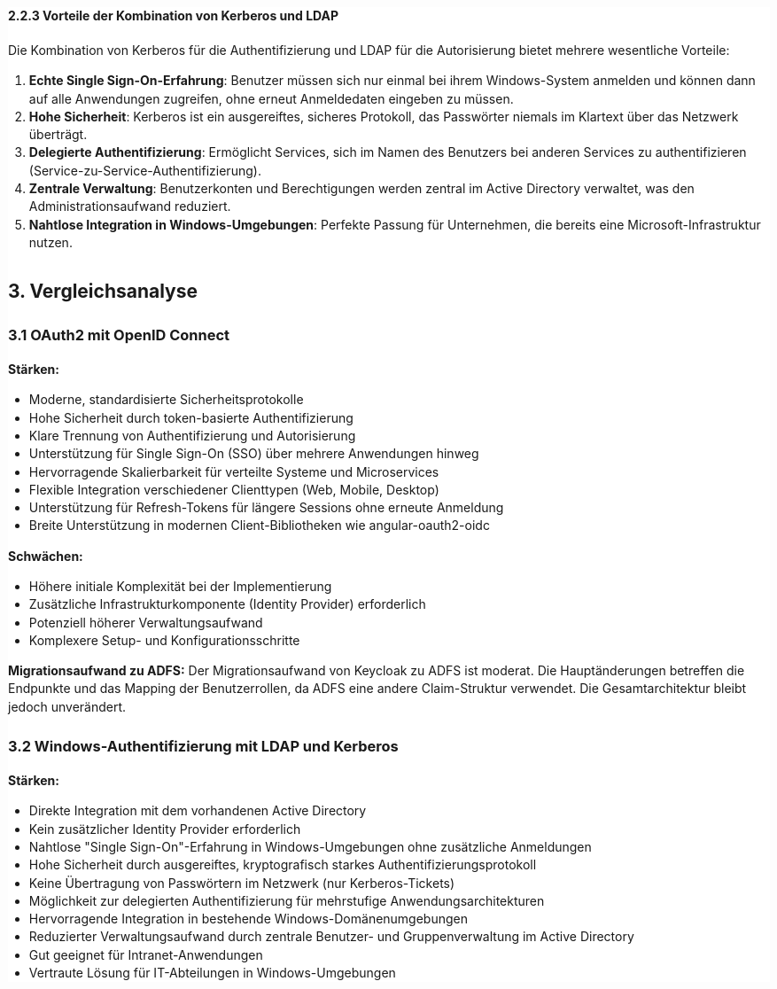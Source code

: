 #### **2.2.3 Vorteile der Kombination von Kerberos und LDAP**

Die Kombination von Kerberos für die Authentifizierung und LDAP für die Autorisierung bietet mehrere wesentliche Vorteile:

1. **Echte Single Sign-On-Erfahrung**: Benutzer müssen sich nur einmal bei ihrem Windows-System anmelden und können dann auf alle Anwendungen zugreifen, ohne erneut Anmeldedaten eingeben zu müssen.  
2. **Hohe Sicherheit**: Kerberos ist ein ausgereiftes, sicheres Protokoll, das Passwörter niemals im Klartext über das Netzwerk überträgt.  
3. **Delegierte Authentifizierung**: Ermöglicht Services, sich im Namen des Benutzers bei anderen Services zu authentifizieren (Service-zu-Service-Authentifizierung).  
4. **Zentrale Verwaltung**: Benutzerkonten und Berechtigungen werden zentral im Active Directory verwaltet, was den Administrationsaufwand reduziert.  
5. **Nahtlose Integration in Windows-Umgebungen**: Perfekte Passung für Unternehmen, die bereits eine Microsoft-Infrastruktur nutzen.

## **3\. Vergleichsanalyse**

### **3.1 OAuth2 mit OpenID Connect**

**Stärken:**

* Moderne, standardisierte Sicherheitsprotokolle  
* Hohe Sicherheit durch token-basierte Authentifizierung  
* Klare Trennung von Authentifizierung und Autorisierung  
* Unterstützung für Single Sign-On (SSO) über mehrere Anwendungen hinweg  
* Hervorragende Skalierbarkeit für verteilte Systeme und Microservices  
* Flexible Integration verschiedener Clienttypen (Web, Mobile, Desktop)  
* Unterstützung für Refresh-Tokens für längere Sessions ohne erneute Anmeldung  
* Breite Unterstützung in modernen Client-Bibliotheken wie angular-oauth2-oidc

**Schwächen:**

* Höhere initiale Komplexität bei der Implementierung  
* Zusätzliche Infrastrukturkomponente (Identity Provider) erforderlich  
* Potenziell höherer Verwaltungsaufwand  
* Komplexere Setup- und Konfigurationsschritte

**Migrationsaufwand zu ADFS:** Der Migrationsaufwand von Keycloak zu ADFS ist moderat. Die Hauptänderungen betreffen die Endpunkte und das Mapping der Benutzerrollen, da ADFS eine andere Claim-Struktur verwendet. Die Gesamtarchitektur bleibt jedoch unverändert.

### **3.2 Windows-Authentifizierung mit LDAP und Kerberos**

**Stärken:**

* Direkte Integration mit dem vorhandenen Active Directory  
* Kein zusätzlicher Identity Provider erforderlich  
* Nahtlose "Single Sign-On"-Erfahrung in Windows-Umgebungen ohne zusätzliche Anmeldungen  
* Hohe Sicherheit durch ausgereiftes, kryptografisch starkes Authentifizierungsprotokoll  
* Keine Übertragung von Passwörtern im Netzwerk (nur Kerberos-Tickets)  
* Möglichkeit zur delegierten Authentifizierung für mehrstufige Anwendungsarchitekturen  
* Hervorragende Integration in bestehende Windows-Domänenumgebungen  
* Reduzierter Verwaltungsaufwand durch zentrale Benutzer- und Gruppenverwaltung im Active Directory  
* Gut geeignet für Intranet-Anwendungen  
* Vertraute Lösung für IT-Abteilungen in Windows-Umgebungen
